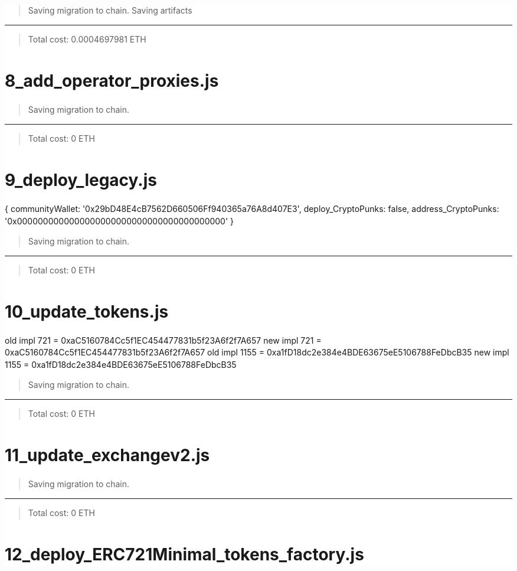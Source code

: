 > Saving migration to chain.
> Saving artifacts

---

> Total cost: 0.0004697981 ETH

# 8_add_operator_proxies.js

> Saving migration to chain.

---

> Total cost: 0 ETH

# 9_deploy_legacy.js

{
communityWallet: '0x29bD48E4cB7562D660506Ff940365a76A8d407E3',
deploy_CryptoPunks: false,
address_CryptoPunks: '0x0000000000000000000000000000000000000000'
}

> Saving migration to chain.

---

> Total cost: 0 ETH

# 10_update_tokens.js

old impl 721 = 0xaC5160784Cc5f1EC454477831b5f23A6f2f7A657
new impl 721 = 0xaC5160784Cc5f1EC454477831b5f23A6f2f7A657
old impl 1155 = 0xa1fD18dc2e384e4BDE63675eE5106788FeDbcB35
new impl 1155 = 0xa1fD18dc2e384e4BDE63675eE5106788FeDbcB35

> Saving migration to chain.

---

> Total cost: 0 ETH

# 11_update_exchangev2.js

> Saving migration to chain.

---

> Total cost: 0 ETH

# 12_deploy_ERC721Minimal_tokens_factory.js
